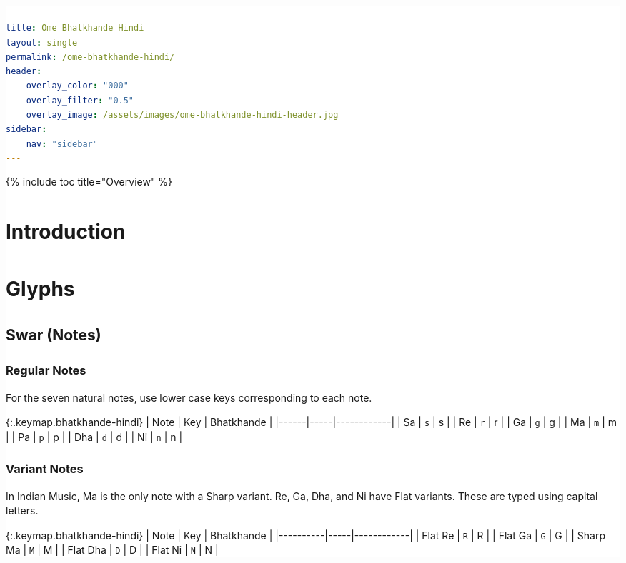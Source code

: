 ```yaml
---
title: Ome Bhatkhande Hindi
layout: single
permalink: /ome-bhatkhande-hindi/
header:
    overlay_color: "000"
    overlay_filter: "0.5"
    overlay_image: /assets/images/ome-bhatkhande-hindi-header.jpg
sidebar:
    nav: "sidebar"
---
```


{% include toc title="Overview" %}

# Introduction

# Glyphs

## Swar (Notes)

### Regular Notes

For the seven natural notes, use lower case keys corresponding to each note.

{:.keymap.bhatkhande-hindi}
| Note | Key | Bhatkhande |
|------|-----|------------|
| Sa   | `s` | s          |
| Re   | `r` | r          |
| Ga   | `g` | g          |
| Ma   | `m` | m          |
| Pa   | `p` | p          |
| Dha  | `d` | d          |
| Ni   | `n` | n          |

### Variant Notes

In Indian Music, Ma is the only note with a Sharp variant. Re, Ga, Dha, and Ni have Flat variants. These are typed using capital letters.

{:.keymap.bhatkhande-hindi}
| Note     | Key | Bhatkhande |
|----------|-----|------------|
| Flat Re  | `R` | R          |
| Flat Ga  | `G` | G          |
| Sharp Ma | `M` | M          |
| Flat Dha | `D` | D          |
| Flat Ni  | `N` | N          |
